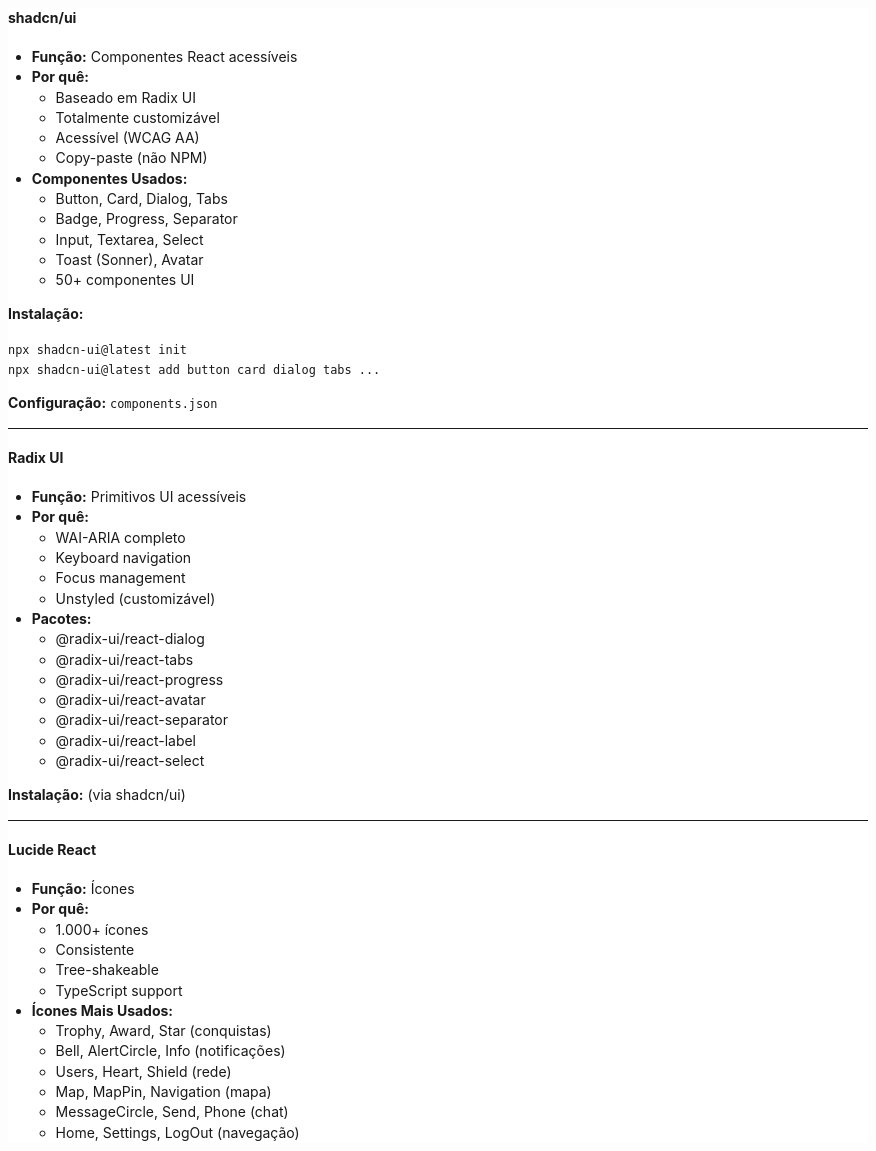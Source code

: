 
#### **shadcn/ui**
- **Função:** Componentes React acessíveis
- **Por quê:**
  - Baseado em Radix UI
  - Totalmente customizável
  - Acessível (WCAG AA)
  - Copy-paste (não NPM)
- **Componentes Usados:**
  - Button, Card, Dialog, Tabs
  - Badge, Progress, Separator
  - Input, Textarea, Select
  - Toast (Sonner), Avatar
  - 50+ componentes UI

**Instalação:**
```bash
npx shadcn-ui@latest init
npx shadcn-ui@latest add button card dialog tabs ...
```

**Configuração:** `components.json`

---

#### **Radix UI**
- **Função:** Primitivos UI acessíveis
- **Por quê:**
  - WAI-ARIA completo
  - Keyboard navigation
  - Focus management
  - Unstyled (customizável)
- **Pacotes:**
  - @radix-ui/react-dialog
  - @radix-ui/react-tabs
  - @radix-ui/react-progress
  - @radix-ui/react-avatar
  - @radix-ui/react-separator
  - @radix-ui/react-label
  - @radix-ui/react-select

**Instalação:** (via shadcn/ui)

---

#### **Lucide React**
- **Função:** Ícones
- **Por quê:**
  - 1.000+ ícones
  - Consistente
  - Tree-shakeable
  - TypeScript support
- **Ícones Mais Usados:**
  - Trophy, Award, Star (conquistas)
  - Bell, AlertCircle, Info (notificações)
  - Users, Heart, Shield (rede)
  - Map, MapPin, Navigation (mapa)
  - MessageCircle, Send, Phone (chat)
  - Home, Settings, LogOut (navegação)
